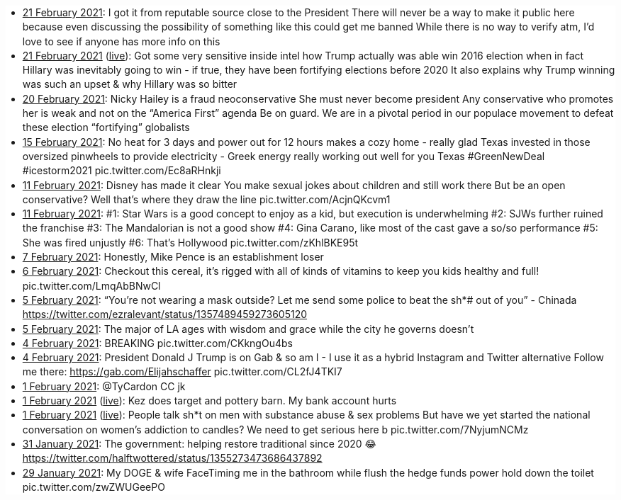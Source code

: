 * [21 February 2021](https://web.archive.org/web/20210221182200/https://twitter.com/ElijahSchaffer/status/1363554482206908416): I got it from reputable source close to the President   There will never be a way to make it public here because even discussing the possibility of something like this could get me banned   While there is no way to verify atm, I’d love to see if anyone has more info on this
* [21 February 2021](https://web.archive.org/web/20210221182200/https://twitter.com/ElijahSchaffer/status/1363554482206908416) ([live](https://twitter.com/ElijahSchaffer/status/1363553783372943360)): Got some very sensitive inside intel how Trump actually was able win 2016 election when in fact Hillary was inevitably going to win - if true, they have been fortifying elections before 2020  It also explains why Trump winning was such an upset & why Hillary was so bitter
* [20 February 2021](https://web.archive.org/web/20210220223235/https://twitter.com/ElijahSchaffer/status/1363255089687719936): Nicky Hailey is a fraud neoconservative   She must never become president   Any conservative who promotes her is weak and not on the “America First” agenda   Be on guard. We are in a pivotal period in our populace movement to defeat these election “fortifying” globalists
* [15 February 2021](https://web.archive.org/web/20210215195134/https://twitter.com/ElijahSchaffer/status/1361402755378724866): No heat for 3 days and power out for 12 hours makes a cozy home - really glad Texas invested in those oversized pinwheels to provide electricity - Greek energy really working out well for you Texas    #GreenNewDeal   #icestorm2021  pic.twitter.com/Ec8aRHnkji
* [11 February 2021](https://web.archive.org/web/20210211153911/https://twitter.com/ElijahSchaffer/status/1359889599380750341): Disney has made it clear   You make sexual jokes about children and still work there   But be an open conservative?   Well that’s where they draw the line pic.twitter.com/AcjnQKcvm1
* [11 February 2021](https://web.archive.org/web/20210211110742/https://twitter.com/ElijahSchaffer/status/1359821290316705792): #1: Star Wars is a good concept to enjoy as a kid, but execution is underwhelming   #2: SJWs further ruined the franchise   #3: The Mandalorian is not a good show  #4: Gina Carano, like most of the cast gave a so/so performance    #5: She was fired unjustly   #6: That’s Hollywood pic.twitter.com/zKhlBKE95t
* [ 7 February 2021](https://web.archive.org/web/20210207022932/https://twitter.com/ElijahSchaffer/status/1358241379286138886): Honestly, Mike Pence is an establishment loser
* [ 6 February 2021](https://web.archive.org/web/20210206182849/https://twitter.com/ElijahSchaffer/status/1358120409233838082): Checkout this cereal, it’s rigged with all of kinds of vitamins to keep you kids healthy and full! pic.twitter.com/LmqAbBNwCl
* [ 5 February 2021](https://web.archive.org/web/20210205070446/https://twitter.com/ElijahSchaffer/status/1357585865711775744): “You’re not wearing a mask outside? Let me send some police to beat the sh*# out of you” - Chinada https://twitter.com/ezralevant/status/1357489459273605120
* [ 5 February 2021](https://web.archive.org/web/20210205043414/https://twitter.com/ElijahSchaffer/status/1357548013271547905): The major of LA ages with wisdom and grace while the city he governs doesn’t
* [ 4 February 2021](https://web.archive.org/web/20210204182511/https://twitter.com/ElijahSchaffer/status/1357394694586699776): BREAKING pic.twitter.com/CKkngOu4bs
* [ 4 February 2021](https://web.archive.org/web/20210204172224/https://twitter.com/ElijahSchaffer/status/1357378920455299082): President Donald J Trump is on Gab  & so am I - I use it as a hybrid Instagram and Twitter alternative   Follow me there:  https://gab.com/Elijahschaffer  pic.twitter.com/CL2fJ4TKI7
* [ 1 February 2021](https://web.archive.org/web/20210201044208/https://twitter.com/ElijahSchaffer/status/1356100446394470400): @TyCardon  CC jk
* [ 1 February 2021](https://web.archive.org/web/20210201044208/https://twitter.com/ElijahSchaffer/status/1356100446394470400) ([live](https://twitter.com/ElijahSchaffer/status/1356096350589505539)): Kez does target and pottery barn. My bank account hurts
* [ 1 February 2021](https://web.archive.org/web/20210201044208/https://twitter.com/ElijahSchaffer/status/1356100446394470400) ([live](https://twitter.com/ElijahSchaffer/status/1356073783023579137)): People talk sh*t on men with substance abuse & sex problems   But have we yet started the national conversation on women’s addiction to candles?   We need to get serious here b pic.twitter.com/7NyjumNCMz
* [31 January 2021](https://web.archive.org/web/20210131083013/https://twitter.com/ElijahSchaffer/status/1355795432878780416): The government: helping restore traditional since 2020 😂 https://twitter.com/halftwottered/status/1355273473686437892
* [29 January 2021](https://web.archive.org/web/20210129025753/https://twitter.com/ElijahSchaffer/status/1354987029545832449): My DOGE & wife FaceTiming me in the bathroom while flush the hedge funds power hold down the toilet pic.twitter.com/zwZWUGeePO